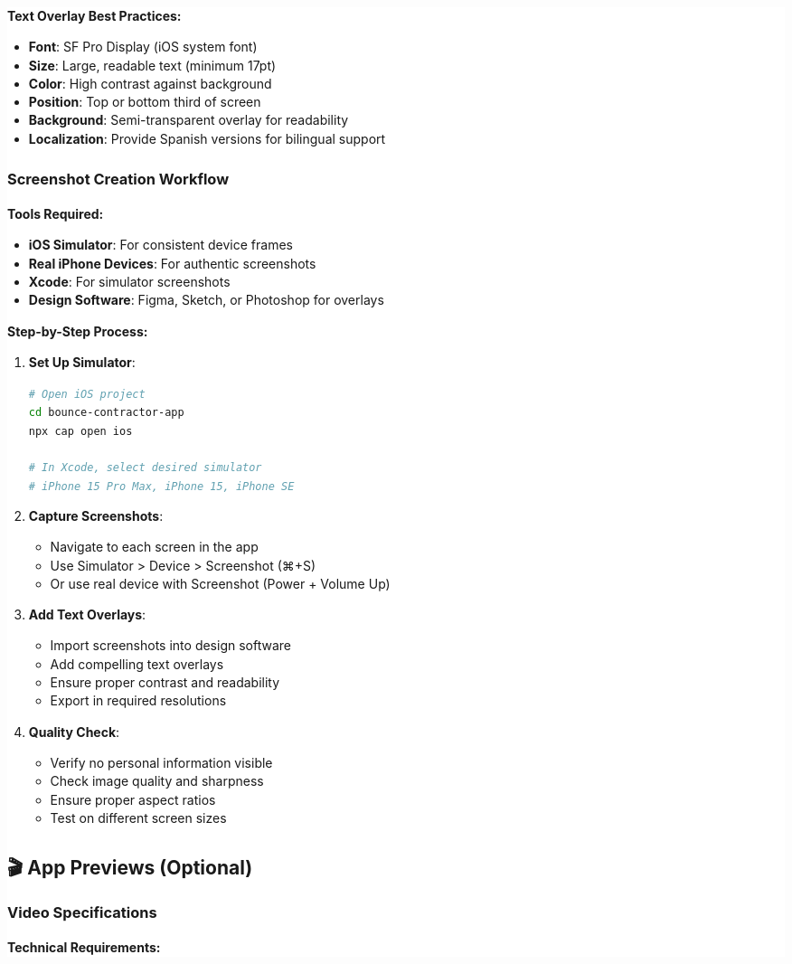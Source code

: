 **Text Overlay Best Practices:**

- **Font**: SF Pro Display (iOS system font)
- **Size**: Large, readable text (minimum 17pt)
- **Color**: High contrast against background
- **Position**: Top or bottom third of screen
- **Background**: Semi-transparent overlay for readability
- **Localization**: Provide Spanish versions for bilingual support

### Screenshot Creation Workflow

**Tools Required:**

- **iOS Simulator**: For consistent device frames
- **Real iPhone Devices**: For authentic screenshots
- **Xcode**: For simulator screenshots
- **Design Software**: Figma, Sketch, or Photoshop for overlays

**Step-by-Step Process:**

1. **Set Up Simulator**:

   ```bash
   # Open iOS project
   cd bounce-contractor-app
   npx cap open ios

   # In Xcode, select desired simulator
   # iPhone 15 Pro Max, iPhone 15, iPhone SE
   ```

2. **Capture Screenshots**:

   - Navigate to each screen in the app
   - Use Simulator > Device > Screenshot (⌘+S)
   - Or use real device with Screenshot (Power + Volume Up)

3. **Add Text Overlays**:

   - Import screenshots into design software
   - Add compelling text overlays
   - Ensure proper contrast and readability
   - Export in required resolutions

4. **Quality Check**:
   - Verify no personal information visible
   - Check image quality and sharpness
   - Ensure proper aspect ratios
   - Test on different screen sizes

## 🎬 App Previews (Optional)

### Video Specifications

**Technical Requirements:**
